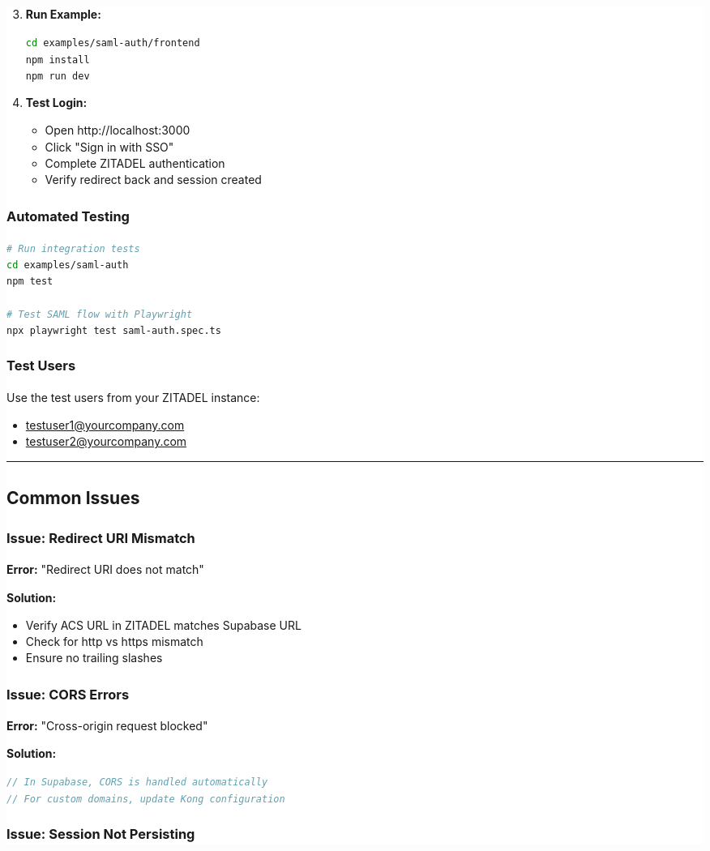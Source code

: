 3. **Run Example:**
   ```bash
   cd examples/saml-auth/frontend
   npm install
   npm run dev
   ```

4. **Test Login:**
   - Open http://localhost:3000
   - Click "Sign in with SSO"
   - Complete ZITADEL authentication
   - Verify redirect back and session created

### Automated Testing

```bash
# Run integration tests
cd examples/saml-auth
npm test

# Test SAML flow with Playwright
npx playwright test saml-auth.spec.ts
```

### Test Users

Use the test users from your ZITADEL instance:
- testuser1@yourcompany.com
- testuser2@yourcompany.com

---

## Common Issues

### Issue: Redirect URI Mismatch

**Error:** "Redirect URI does not match"

**Solution:**
- Verify ACS URL in ZITADEL matches Supabase URL
- Check for http vs https mismatch
- Ensure no trailing slashes

### Issue: CORS Errors

**Error:** "Cross-origin request blocked"

**Solution:**
```typescript
// In Supabase, CORS is handled automatically
// For custom domains, update Kong configuration
```

### Issue: Session Not Persisting
